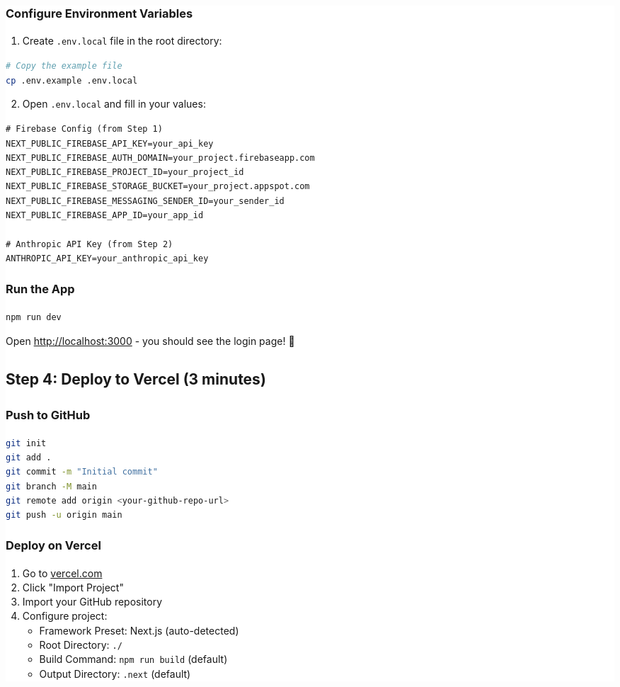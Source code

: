 ### Configure Environment Variables

1. Create `.env.local` file in the root directory:

```bash
# Copy the example file
cp .env.example .env.local
```

2. Open `.env.local` and fill in your values:

```env
# Firebase Config (from Step 1)
NEXT_PUBLIC_FIREBASE_API_KEY=your_api_key
NEXT_PUBLIC_FIREBASE_AUTH_DOMAIN=your_project.firebaseapp.com
NEXT_PUBLIC_FIREBASE_PROJECT_ID=your_project_id
NEXT_PUBLIC_FIREBASE_STORAGE_BUCKET=your_project.appspot.com
NEXT_PUBLIC_FIREBASE_MESSAGING_SENDER_ID=your_sender_id
NEXT_PUBLIC_FIREBASE_APP_ID=your_app_id

# Anthropic API Key (from Step 2)
ANTHROPIC_API_KEY=your_anthropic_api_key
```

### Run the App

```bash
npm run dev
```

Open [http://localhost:3000](http://localhost:3000) - you should see the login page! 🎉

## Step 4: Deploy to Vercel (3 minutes)

### Push to GitHub

```bash
git init
git add .
git commit -m "Initial commit"
git branch -M main
git remote add origin <your-github-repo-url>
git push -u origin main
```

### Deploy on Vercel

1. Go to [vercel.com](https://vercel.com)
2. Click "Import Project"
3. Import your GitHub repository
4. Configure project:
   - Framework Preset: Next.js (auto-detected)
   - Root Directory: `./`
   - Build Command: `npm run build` (default)
   - Output Directory: `.next` (default)
